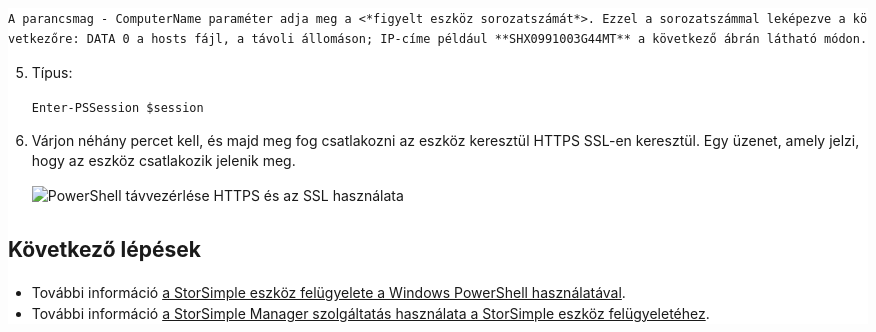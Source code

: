     A parancsmag - ComputerName paraméter adja meg a <*figyelt eszköz sorozatszámát*>. Ezzel a sorozatszámmal leképezve a következőre: DATA 0 a hosts fájl, a távoli állomáson; IP-címe például **SHX0991003G44MT** a következő ábrán látható módon.
5. Típus: 
   
     `Enter-PSSession $session`
6. Várjon néhány percet kell, és majd meg fog csatlakozni az eszköz keresztül HTTPS SSL-en keresztül. Egy üzenet, amely jelzi, hogy az eszköz csatlakozik jelenik meg.
   
    ![PowerShell távvezérlése HTTPS és az SSL használata](./media/storsimple-remote-connect/HCS_PSRemotingUsingHTTPSAndSSL.png)

## <a name="next-steps"></a>Következő lépések
* További információ [a StorSimple eszköz felügyelete a Windows PowerShell használatával](storsimple-windows-powershell-administration.md).
* További információ [a StorSimple Manager szolgáltatás használata a StorSimple eszköz felügyeletéhez](storsimple-manager-service-administration.md).

